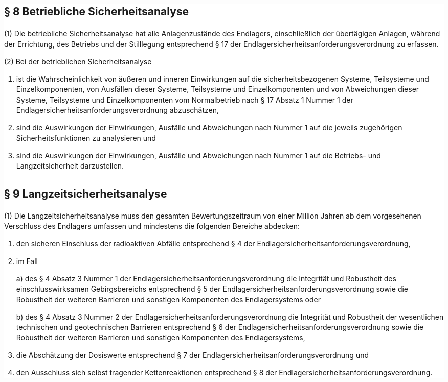 



## § 8 Betriebliche Sicherheitsanalyse

(1) Die betriebliche Sicherheitsanalyse hat alle Anlagenzustände des Endlagers, einschließlich der übertägigen Anlagen, während der Errichtung, des Betriebs und der Stilllegung entsprechend § 17 der Endlagersicherheitsanforderungsverordnung zu erfassen.

(2) Bei der betrieblichen Sicherheitsanalyse

1.  ist die Wahrscheinlichkeit von äußeren und inneren Einwirkungen auf die sicherheitsbezogenen Systeme, Teilsysteme und Einzelkomponenten, von Ausfällen dieser Systeme, Teilsysteme und Einzelkomponenten und von Abweichungen dieser Systeme, Teilsysteme und Einzelkomponenten vom Normalbetrieb nach § 17 Absatz 1 Nummer 1 der Endlagersicherheitsanforderungsverordnung abzuschätzen,


2.  sind die Auswirkungen der Einwirkungen, Ausfälle und Abweichungen nach Nummer 1 auf die jeweils zugehörigen Sicherheitsfunktionen zu analysieren und


3.  sind die Auswirkungen der Einwirkungen, Ausfälle und Abweichungen nach Nummer 1 auf die Betriebs- und Langzeitsicherheit darzustellen.





## § 9 Langzeitsicherheitsanalyse

(1) Die Langzeitsicherheitsanalyse muss den gesamten Bewertungszeitraum von einer Million Jahren ab dem vorgesehenen Verschluss des Endlagers umfassen und mindestens die folgenden Bereiche abdecken:

1.  den sicheren Einschluss der radioaktiven Abfälle entsprechend § 4 der Endlagersicherheitsanforderungsverordnung,


2.  im Fall

    a)  des § 4 Absatz 3 Nummer 1 der Endlagersicherheitsanforderungsverordnung die Integrität und Robustheit des einschlusswirksamen Gebirgsbereichs entsprechend § 5 der Endlagersicherheitsanforderungsverordnung sowie die Robustheit der weiteren Barrieren und sonstigen Komponenten des Endlagersystems oder


    b)  des § 4 Absatz 3 Nummer 2 der Endlagersicherheitsanforderungsverordnung die Integrität und Robustheit der wesentlichen technischen und geotechnischen Barrieren entsprechend § 6 der Endlagersicherheitsanforderungsverordnung sowie die Robustheit der weiteren Barrieren und sonstigen Komponenten des Endlagersystems,





3.  die Abschätzung der Dosiswerte entsprechend § 7 der Endlagersicherheitsanforderungsverordnung und


4.  den Ausschluss sich selbst tragender Kettenreaktionen entsprechend § 8 der Endlagersicherheitsanforderungsverordnung.

